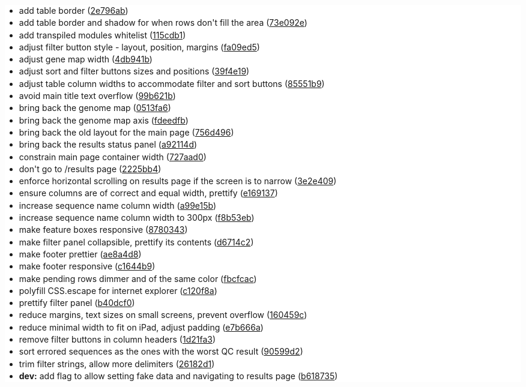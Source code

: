 * add table border ([2e796ab](https://github.com/neherlab/webclades/commit/2e796abd1609018ec39e3d13456a784ede32c8c5))
* add table border and shadow for when rows don't fill the area ([73e092e](https://github.com/neherlab/webclades/commit/73e092e79dffb2da0bf1d03f65bb8f2c476ae1da))
* add transpiled modules whitelist ([115cdb1](https://github.com/neherlab/webclades/commit/115cdb1273e2041bab75248c6ddf58bbb5a91f77))
* adjust filter button style - layout, position, margins ([fa09ed5](https://github.com/neherlab/webclades/commit/fa09ed5cba4940812f0fe74792fd888bb2f19239))
* adjust gene map width ([4db941b](https://github.com/neherlab/webclades/commit/4db941b8bba9be3b9268765d4f2b65d070f73f57))
* adjust sort and filter buttons sizes and positions ([39f4e19](https://github.com/neherlab/webclades/commit/39f4e19225a90b45b91fc1f3f5d43cb8b4471ec9))
* adjust table column widths to accommodate filter and sort buttons ([85551b9](https://github.com/neherlab/webclades/commit/85551b9f90a8b6fe54efd4465aa8c76975e4581d))
* avoid main title text overflow ([99b621b](https://github.com/neherlab/webclades/commit/99b621bbd8ecbc00b0706356f6a0197869e569af))
* bring back the genome map ([0513fa6](https://github.com/neherlab/webclades/commit/0513fa65ec3a971dfdfaf7cd7ff79b5ea8b1b1a8))
* bring back the genome map axis ([fdeedfb](https://github.com/neherlab/webclades/commit/fdeedfb897774ba54cd70663bf23f27959f6877f))
* bring back the old layout for the main page ([756d496](https://github.com/neherlab/webclades/commit/756d49658e616014b4527f82fc725d7140c59c46))
* bring back the results status panel ([a92114d](https://github.com/neherlab/webclades/commit/a92114d411e441294af8604eacc769d64df3aa70))
* constrain main page container width ([727aad0](https://github.com/neherlab/webclades/commit/727aad05e5c4760859686e792a0ab0cc32c655dc))
* don't go to /results page ([2225bb4](https://github.com/neherlab/webclades/commit/2225bb492772241b31b38edfb7922584085268ac))
* enforce horizontal scrolling on results page if the screen is to narrow ([3e2e409](https://github.com/neherlab/webclades/commit/3e2e409ab4e72480de2d8f46a12e5cacf597226d))
* ensure columns are of correct and equal width, prettify ([e169137](https://github.com/neherlab/webclades/commit/e169137316d0970c23a3580c36eb274baf5a49ef))
* increase sequence name column width ([a99e15b](https://github.com/neherlab/webclades/commit/a99e15ba1d55718f66a2a18aa11693261f3a764b))
* increase sequence name column width to 300px ([f8b53eb](https://github.com/neherlab/webclades/commit/f8b53ebd69bd91074e84058676725083cb8caa8d))
* make feature boxes responsive ([8780343](https://github.com/neherlab/webclades/commit/87803435dbc3dda24148d7ea970ab699fbe4385d))
* make filter panel collapsible, prettify its contents ([d6714c2](https://github.com/neherlab/webclades/commit/d6714c28ce55e265dff9cfcf12ecea894968adf2))
* make footer prettier ([ae8a4d8](https://github.com/neherlab/webclades/commit/ae8a4d8a79cd98498c9414fe7fb4556a91b683a0))
* make footer responsive ([c1644b9](https://github.com/neherlab/webclades/commit/c1644b9fa8f30de8cef05e7a0ed2e56bb1b9ee4b))
* make pending rows dimmer and of the same color ([fbcfcac](https://github.com/neherlab/webclades/commit/fbcfcac9041e59f5d2cef4fb221a4916b225e31f))
* polyfill CSS.escape for internet explorer ([c120f8a](https://github.com/neherlab/webclades/commit/c120f8af098fe5ff318236b3237f34e0d3226404))
* prettify filter panel ([b40dcf0](https://github.com/neherlab/webclades/commit/b40dcf0ba89348b641b7785033c23f08cd9e9e0e))
* reduce margins, text sizes on small screens, prevent overflow ([160459c](https://github.com/neherlab/webclades/commit/160459c308dd9f7d219837b5e2567a95bbfb9e86))
* reduce minimal width to fit on iPad, adjust padding ([e7b666a](https://github.com/neherlab/webclades/commit/e7b666a4c46530073287e1c089fca95539a0ecbb))
* remove filter buttons in column headers ([1d21fa3](https://github.com/neherlab/webclades/commit/1d21fa34f503c9fa9942220bc10abc34452bcb05))
* sort errored sequences as the ones with the worst QC result ([90599d2](https://github.com/neherlab/webclades/commit/90599d26feb04e69ffc0638dcca649f5921d4d99))
* trim filter strings, allow more delimiters ([26182d1](https://github.com/neherlab/webclades/commit/26182d12aacce37aff5e9ccbe2bfbea7f7b89c80))
* **dev:** add flag to allow setting fake data and navigating to results page ([b618735](https://github.com/neherlab/webclades/commit/b6187354e5e1b8acfa1e01d30b0b2efce7919562))
